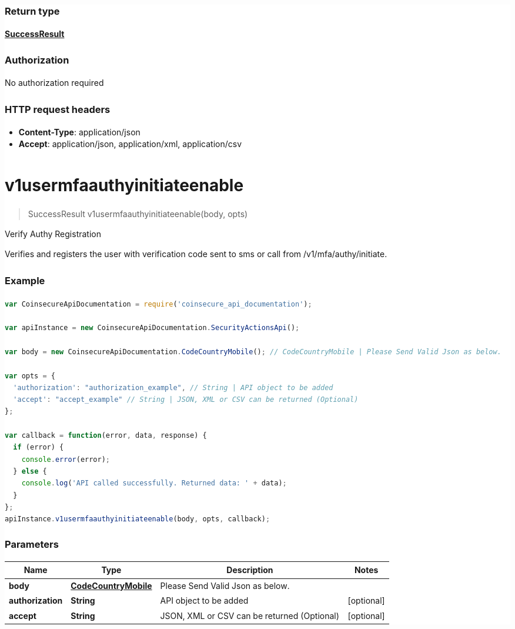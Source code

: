 ### Return type

[**SuccessResult**](SuccessResult.md)

### Authorization

No authorization required

### HTTP request headers

 - **Content-Type**: application/json
 - **Accept**: application/json, application/xml, application/csv

<a name="v1usermfaauthyinitiateenable"></a>
# **v1usermfaauthyinitiateenable**
> SuccessResult v1usermfaauthyinitiateenable(body, opts)

Verify Authy Registration

Verifies and registers the user with verification code sent to sms or call from /v1/mfa/authy/initiate.

### Example
```javascript
var CoinsecureApiDocumentation = require('coinsecure_api_documentation');

var apiInstance = new CoinsecureApiDocumentation.SecurityActionsApi();

var body = new CoinsecureApiDocumentation.CodeCountryMobile(); // CodeCountryMobile | Please Send Valid Json as below.

var opts = { 
  'authorization': "authorization_example", // String | API object to be added
  'accept': "accept_example" // String | JSON, XML or CSV can be returned (Optional)
};

var callback = function(error, data, response) {
  if (error) {
    console.error(error);
  } else {
    console.log('API called successfully. Returned data: ' + data);
  }
};
apiInstance.v1usermfaauthyinitiateenable(body, opts, callback);
```

### Parameters

Name | Type | Description  | Notes
------------- | ------------- | ------------- | -------------
 **body** | [**CodeCountryMobile**](CodeCountryMobile.md)| Please Send Valid Json as below. | 
 **authorization** | **String**| API object to be added | [optional] 
 **accept** | **String**| JSON, XML or CSV can be returned (Optional) | [optional] 
